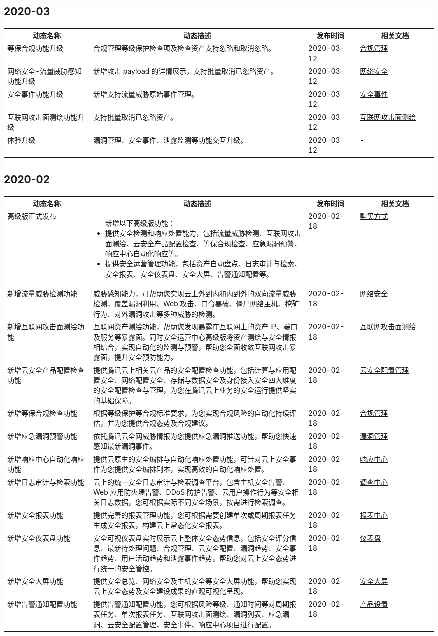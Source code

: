 ## 2020-03
<table>
<tr><th width=20%>动态名称</th><th width=50%>动态描述</th><th width=12%>发布时间</th><th width=20%>相关文档</th></tr>
<tr><td>等保合规功能升级</td><td>合规管理等级保护检查项及检查资产支持忽略和取消忽略。</td><td>2020-03-12</td><td><a href ="https://cloud.tencent.com/document/product/664/41785">合规管理</a></td></tr>
<tr><td>网络安全-流量威胁感知功能升级</td><td>新增攻击 payload 的详情展示，支持批量取消已忽略资产。</td><td>2020-03-12</td><td><a href ="https://cloud.tencent.com/document/product/664/41788">网络安全</a></td></tr>
<tr><td>安全事件功能升级</td><td>新增支持流量威胁原始事件管理。</td><td>2020-03-12</td><td><a href ="https://cloud.tencent.com/document/product/664/41787">安全事件</a></td></tr>
<tr><td>互联网攻击面测绘功能升级</td><td>支持批量取消已忽略资产。</td><td>2020-03-12</td><td><a href ="https://cloud.tencent.com/document/product/664/41782">互联网攻击面测绘</a></td></tr>
<tr><td>体验升级</td><td>	
漏洞管理、安全事件、泄露监测等功能交互升级。</td><td>2020-03-12</td><td>-</td></tr>
</table>

## 2020-02
<table>
<tr><th width=20%>动态名称</th><th width=50%>动态描述</th><th width=12%>发布时间</th><th width=20%>相关文档</th></tr>
<tr><td>高级版正式发布</td><td><ul>新增以下高级版功能：
<li>提供安全检测和响应处置能力，包括流量威胁检测、互联网攻击面测绘、云安全产品配置检查、等保合规检查、应急漏洞预警、响应中心自动化响应等。</li>
<li>提供安全运营管理功能，包括资产自动盘点、日志审计与检索、安全报表、安全仪表盘、安全大屏、告警通知配置等。</li></ul></td><td>2020-02-18</td><td><a href ="https://cloud.tencent.com/document/product/664/41641">购买方式</a></td></tr>
<tr><td>新增流量威胁检测功能</td><td>威胁感知能力，可帮助您实现云上外到内和内到外的双向流量威胁检测，覆盖漏洞利用、Web 攻击、口令暴破、僵尸网络主机、挖矿行为、对外漏洞攻击等多种威胁的检测。</td><td>2020-02-18</td><td><a href ="https://cloud.tencent.com/document/product/664/41788">网络安全</a></td></tr>
<tr><td>新增互联网攻击面测绘功能</td><td>互联网资产测绘功能，帮助您发现暴露在互联网上的资产 IP、端口及服务等暴露面。同时安全运营中心高级版将资产测绘与安全情报相结合，实现自动化的监测与预警，帮助您全面收敛互联网攻击暴露面，提升安全预防能力。</td><td>2020-02-18</td><td><a href ="https://cloud.tencent.com/document/product/664/41782">互联网攻击面测绘</a></td></tr>
<tr><td>新增云安全产品配置检查功能</td><td>提供腾讯云上相关云产品的安全配置检查功能，包括计算与应用配置安全、网络配置安全、存储与数据安全及身份接入安全四大维度的安全配置检查与管理，为您在腾讯云上业务的安全运行提供坚实的基础保障。</td><td>2020-02-18</td><td><a href ="https://cloud.tencent.com/document/product/664/41786">云安全配置管理</a></td></tr>
<tr><td>新增等保合规检查功能</td><td>根据等级保护等合规标准要求，为您实现合规风险的自动化持续评估，并为您提供合规态势及合规建议。</td><td>2020-02-18</td><td><a href ="https://cloud.tencent.com/document/product/664/41785">合规管理</a></td></tr>
<tr><td>新增应急漏洞预警功能</td><td>依托腾讯云全网威胁情报为您提供应急漏洞推送功能，帮助您快速感知最新漏洞事件。</td><td>2020-02-18</td><td><a href ="https://cloud.tencent.com/document/product/664/41783">漏洞管理</a></td></tr>
<tr><td>新增响应中心自动化响应功能</td><td>提供云原生的安全编排与自动化响应处置功能，可针对云上安全事件为您提供安全编排剧本，实现高效的自动化响应处置。</td><td>2020-02-18</td><td><a href ="https://cloud.tencent.com/document/product/664/41834">响应中心</a></td></tr>
<tr><td>新增日志审计与检索功能</td><td>云上的统一安全日志审计与检索调查平台，包含主机安全告警、Web 应用防火墙告警、DDoS 防护告警、云用户操作行为等安全相关日志数据，您可根据实际不同安全场景，按需进行检索调查。</td><td>2020-02-18</td><td><a href ="https://cloud.tencent.com/document/product/664/41833">调查中心</a></td></tr>
<tr><td>新增安全报表功能</td><td>提供完善的报表管理功能，您可根据需要创建单次或周期报表任务生成安全报表，构建云上常态化安全报表。</td><td>2020-02-18</td><td><a href ="https://cloud.tencent.com/document/product/664/41473">报表中心</a></td></tr>
<tr><td>新增安全仪表盘功能</td><td>安全可视仪表盘实时展示云上整体安全态势信息，包括安全评分信息、最新待处理问题、合规管理、云安全配置、漏洞趋势、安全事件趋势、用户活动趋势和泄露事件趋势，帮助您对云上安全态势进行统一的安全管控。</td><td>2020-02-18</td><td><a href ="https://cloud.tencent.com/document/product/664/41470">
仪表盘</a></td></tr>
<tr><td>新增安全大屏功能</td><td>提供安全总览、网络安全及主机安全等安全大屏功能，帮助您实现云上安全态势及安全建设成果的直观可视化呈现。</td><td>2020-02-18</td><td><a href ="https://cloud.tencent.com/document/product/664/41469">安全大屏</a></td></tr>
<tr><td>新增告警通知配置功能</td><td>提供告警通知配置功能，您可根据风险等级、通知时间等对周期报表任务、单次报表任务、互联网攻击面测绘、漏洞列表、应急漏洞、云安全配置管理、安全事件、响应中心项目进行配置。</td><td>2020-02-18</td><td><a href ="https://cloud.tencent.com/document/product/664/41873#.E9.80.9A.E7.9F.A5.E7.AE.A1.E7.90.86">产品设置</a></td></tr>
</table>
